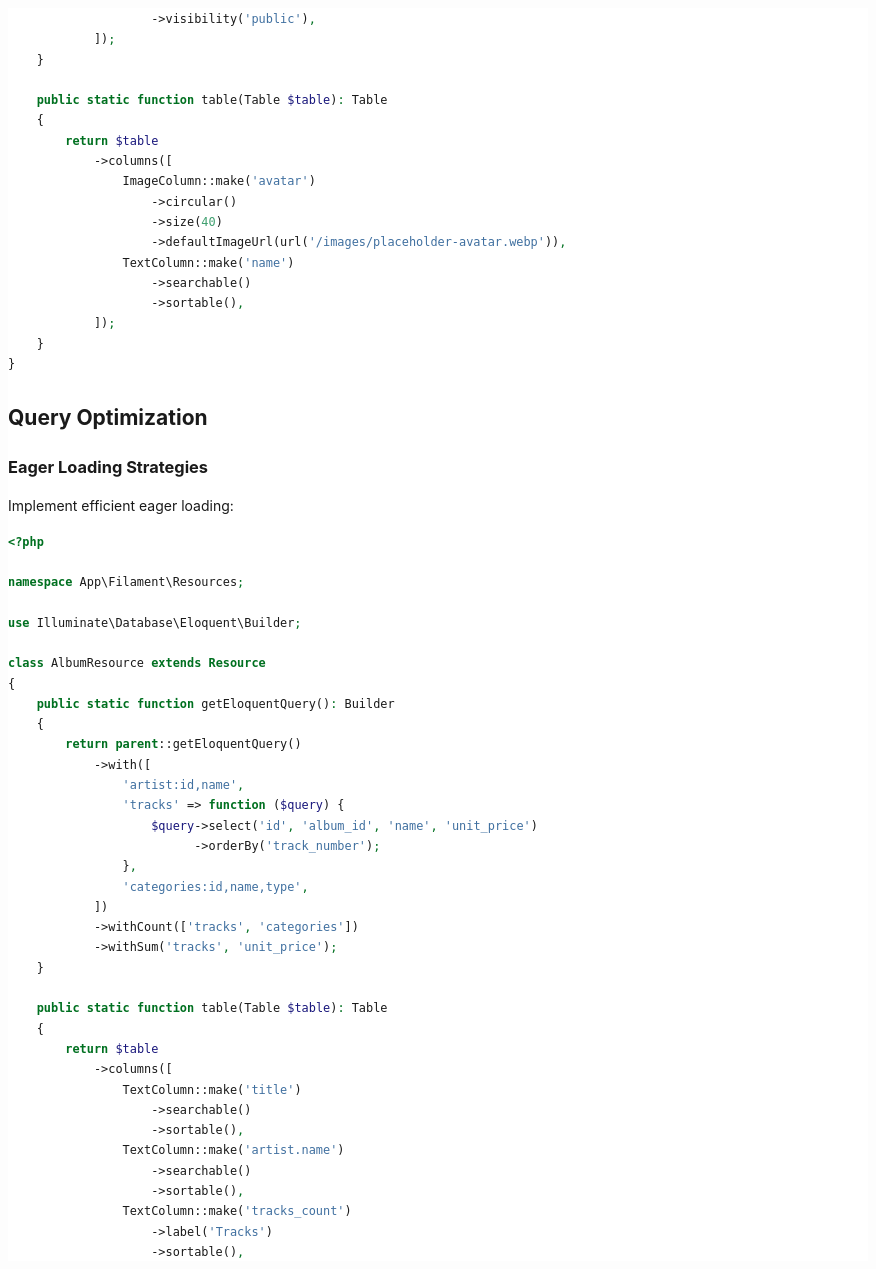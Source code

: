 ```php
                    ->visibility('public'),
            ]);
    }

    public static function table(Table $table): Table
    {
        return $table
            ->columns([
                ImageColumn::make('avatar')
                    ->circular()
                    ->size(40)
                    ->defaultImageUrl(url('/images/placeholder-avatar.webp')),
                TextColumn::make('name')
                    ->searchable()
                    ->sortable(),
            ]);
    }
}
```

## Query Optimization

### Eager Loading Strategies

Implement efficient eager loading:

```php
<?php

namespace App\Filament\Resources;

use Illuminate\Database\Eloquent\Builder;

class AlbumResource extends Resource
{
    public static function getEloquentQuery(): Builder
    {
        return parent::getEloquentQuery()
            ->with([
                'artist:id,name',
                'tracks' => function ($query) {
                    $query->select('id', 'album_id', 'name', 'unit_price')
                          ->orderBy('track_number');
                },
                'categories:id,name,type',
            ])
            ->withCount(['tracks', 'categories'])
            ->withSum('tracks', 'unit_price');
    }

    public static function table(Table $table): Table
    {
        return $table
            ->columns([
                TextColumn::make('title')
                    ->searchable()
                    ->sortable(),
                TextColumn::make('artist.name')
                    ->searchable()
                    ->sortable(),
                TextColumn::make('tracks_count')
                    ->label('Tracks')
                    ->sortable(),
```